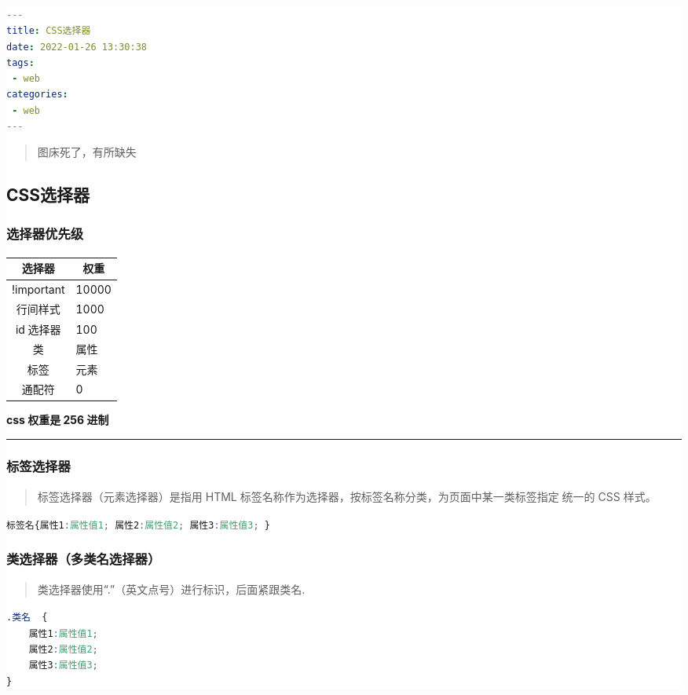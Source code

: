 ```yaml
---
title: CSS选择器
date: 2022-01-26 13:30:38
tags:
 - web
categories:
 - web
---
```


> 图床死了，有所缺失

## CSS选择器

### 选择器优先级

|   选择器   | 权重  |
| :--------: | ----- |
| !important | 10000 |
|  行间样式  | 1000  |
| id 选择器  | 100   |
|     类     | 属性  |
|    标签    | 元素  |
|   通配符   | 0     |

**css 权重是 256 进制**

---

### 标签选择器

> 标签选择器（元素选择器）是指用 HTML 标签名称作为选择器，按标签名称分类，为页面中某一类标签指定    统一的 CSS 样式。

```css
标签名{属性1:属性值1; 属性2:属性值2; 属性3:属性值3; } 
```

### 类选择器（多类名选择器）

> 类选择器使用“.”（英文点号）进行标识，后面紧跟类名.

```css
.类名  {   
    属性1:属性值1; 
    属性2:属性值2; 
    属性3:属性值3;   
}
```
